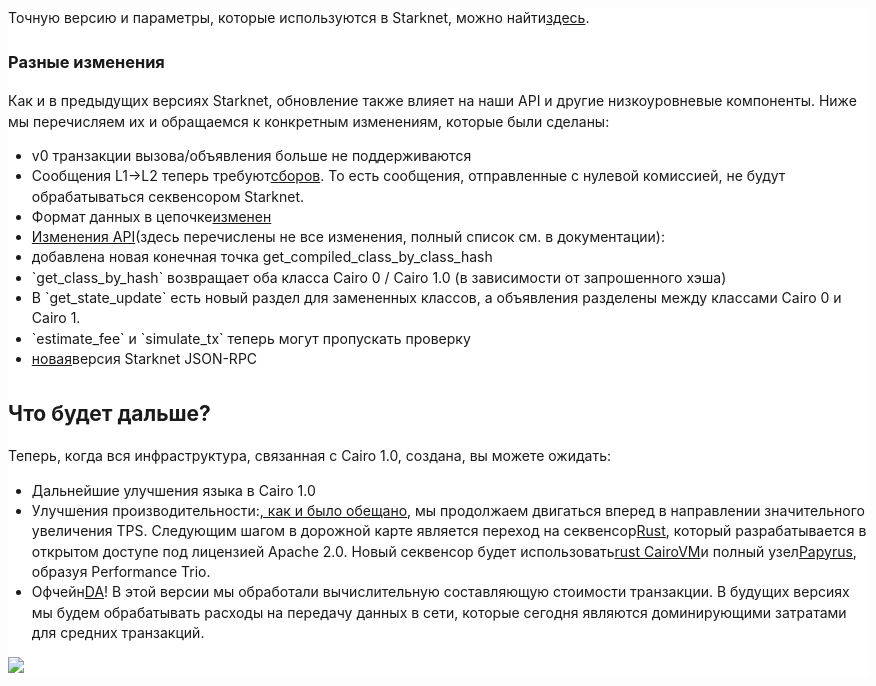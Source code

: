 Точную версию и параметры, которые используются в Starknet, можно найти[здесь](https://docs.starknet.io/documentation/architecture_and_concepts/Hashing/hash-functions/#poseidon_hash).

### Разные изменения

Как и в предыдущих версиях Starknet, обновление также влияет на наши API и другие низкоуровневые компоненты. Ниже мы перечисляем их и обращаемся к конкретным изменениям, которые были сделаны:

* v0 транзакции вызова/объявления больше не поддерживаются
* Сообщения L1→L2 теперь требуют[сборов](https://docs.starknet.io/documentation/architecture_and_concepts/L1-L2_Communication/messaging-mechanism/#l1-l2_message_fees). То есть сообщения, отправленные с нулевой комиссией, не будут обрабатываться секвенсором Starknet.
* Формат данных в цепочке[изменен](https://docs.starknet.io/documentation/architecture_and_concepts/Data_Availability/on-chain-data/#on_chain_data_post_v0_11_0)
* [Изменения API](https://docs.starknet.io/documentation/starknet_versions/upcoming_versions/#api_changes)(здесь перечислены не все изменения, полный список см. в документации):
* добавлена новая конечная точка get_compiled_class_by_class_hash
* \`get_class_by_hash\` возвращает оба класса Cairo 0 / Cairo 1.0 (в зависимости от запрошенного хэша)
* В \`get_state_update\` есть новый раздел для замененных классов, а объявления разделены между классами Cairo 0 и Cairo 1.
* \`estimate_fee\` и \`simulate_tx\` теперь могут пропускать проверку
* [новая](https://github.com/starkware-libs/starknet-specs/releases/tag/v0.3.0-rc1)версия Starknet JSON-RPC

## Что будет дальше?

Теперь, когда вся инфраструктура, связанная с Cairo 1.0, создана, вы можете ожидать:

* Дальнейшие улучшения языка в Cairo 1.0
* Улучшения производительности:[, как и было обещано](https://medium.com/starkware/starknet-performance-roadmap-bb7aae14c7de), мы продолжаем двигаться вперед в направлении значительного увеличения TPS. Следующим шагом в дорожной карте является переход на секвенсор[Rust](https://github.com/starkware-libs/blockifier), который разрабатывается в открытом доступе под лицензией Apache 2.0. Новый секвенсор будет использовать[rust CairoVM](https://github.com/lambdaclass/cairo-rs)и полный узел[Papyrus](https://github.com/starkware-libs/papyrus), образуя Performance Trio.
* Офчейн[DA](https://docs.starknet.io/documentation/architecture_and_concepts/Data_Availability/on-chain-data/)! В этой версии мы обработали вычислительную составляющую стоимости транзакции. В будущих версиях мы будем обрабатывать расходы на передачу данных в сети, которые сегодня являются доминирующими затратами для средних транзакций.

![](/assets/starknet-alpha-v0.11.0-diagram.png)